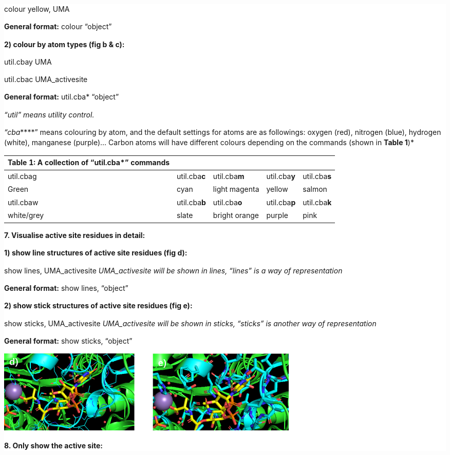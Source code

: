 colour yellow, UMA

**General format:** colour “object”

**2) colour by atom types (fig b & c):**

util.cbay UMA

util.cbac UMA_activesite

**General format:** util.cba\* “object”

*“util” means utility control.*

*“cba**\***” means colouring by atom, and the default settings for atoms are as followings: oxygen (red), nitrogen (blue), hydrogen (white), manganese (purple)… Carbon atoms will have different colours depending on the commands (shown in **Table 1**)*

| Table 1: A collection of “util.cba\*” commands |               |               |               |               |
|------------------------------------------------|---------------|---------------|---------------|---------------|
| util.cbag                                      | util.cba**c** | util.cba**m** | util.cba**y** | util.cba**s** |
| Green                                          | cyan          | light magenta | yellow        | salmon        |
| util.cbaw                                      | util.cba**b** | util.cba**o** | util.cba**p** | util.cba**k** |
| white/grey                                     | slate         | bright orange | purple        | pink          |

**7. Visualise active site residues in detail:**

**1) show line structures of active site residues (fig d):**

show lines, UMA_activesite *UMA_activesite will be shown in lines, “lines” is a way of representation*

**General format:** show lines, “object”

**2) show stick structures of active site residues (fig e):**

show sticks, UMA_activesite *UMA_activesite will be shown in sticks, “sticks” is another way of representation*

**General format:** show sticks, “object”

<img src="media/image55.png" style="width:5.76806in;height:1.56458in" />

**8. Only show the active site:**
